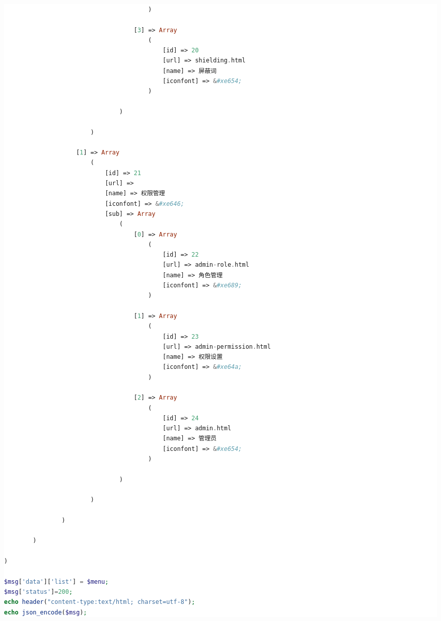 ```php
                                        )

                                    [3] => Array
                                        (
                                            [id] => 20
                                            [url] => shielding.html
                                            [name] => 屏蔽词
                                            [iconfont] => &#xe654;
                                        )

                                )

                        )

                    [1] => Array
                        (
                            [id] => 21
                            [url] => 
                            [name] => 权限管理
                            [iconfont] => &#xe646;
                            [sub] => Array
                                (
                                    [0] => Array
                                        (
                                            [id] => 22
                                            [url] => admin-role.html
                                            [name] => 角色管理
                                            [iconfont] => &#xe689;
                                        )

                                    [1] => Array
                                        (
                                            [id] => 23
                                            [url] => admin-permission.html
                                            [name] => 权限设置
                                            [iconfont] => &#xe64a;
                                        )

                                    [2] => Array
                                        (
                                            [id] => 24
                                            [url] => admin.html
                                            [name] => 管理员
                                            [iconfont] => &#xe654;
                                        )

                                )

                        )

                )

        )

)

$msg['data']['list'] = $menu;
$msg['status']=200;
echo header("content-type:text/html; charset=utf-8");
echo json_encode($msg);
```
